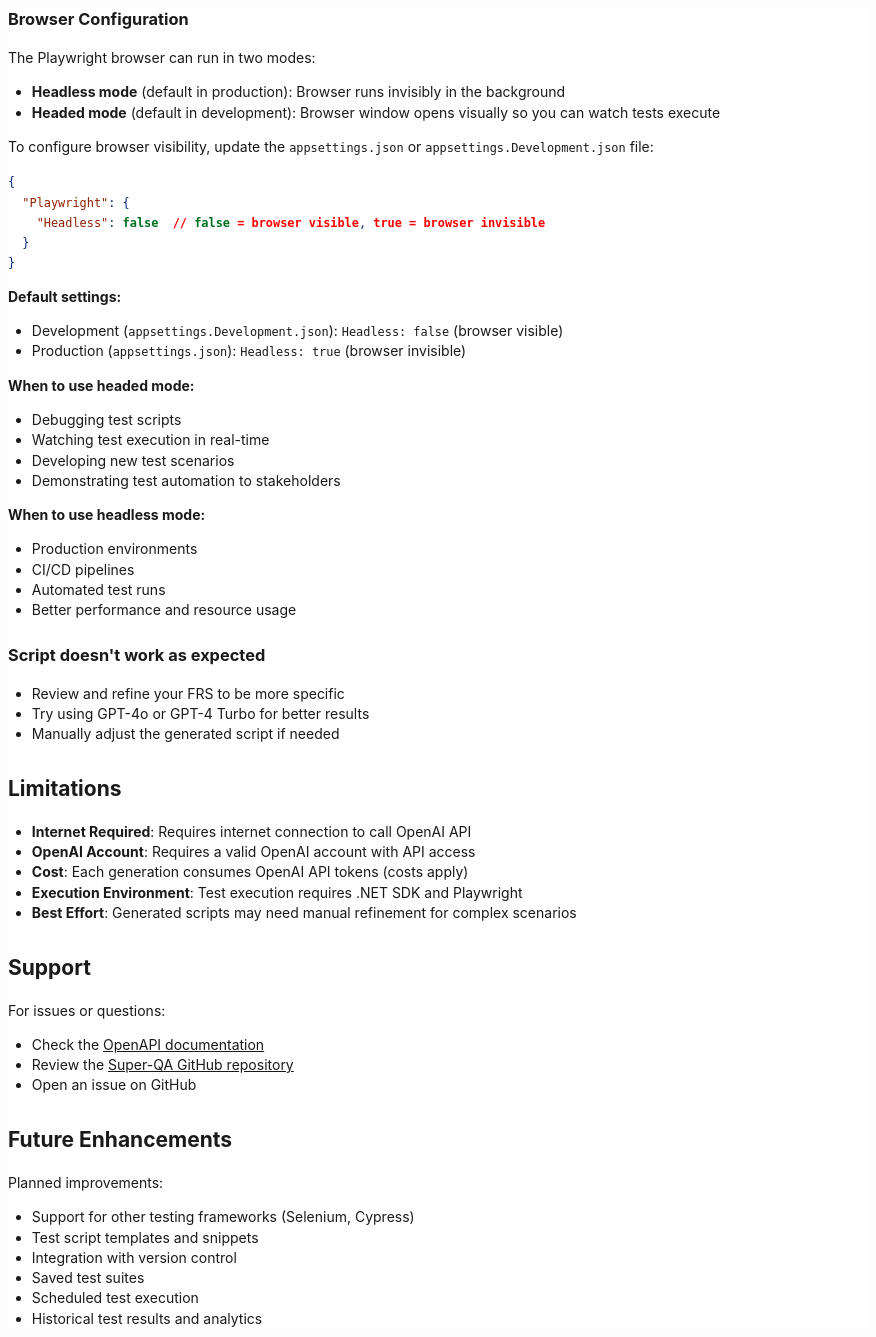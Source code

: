 ### Browser Configuration

The Playwright browser can run in two modes:
- **Headless mode** (default in production): Browser runs invisibly in the background
- **Headed mode** (default in development): Browser window opens visually so you can watch tests execute

To configure browser visibility, update the `appsettings.json` or `appsettings.Development.json` file:

```json
{
  "Playwright": {
    "Headless": false  // false = browser visible, true = browser invisible
  }
}
```

**Default settings:**
- Development (`appsettings.Development.json`): `Headless: false` (browser visible)
- Production (`appsettings.json`): `Headless: true` (browser invisible)

**When to use headed mode:**
- Debugging test scripts
- Watching test execution in real-time
- Developing new test scenarios
- Demonstrating test automation to stakeholders

**When to use headless mode:**
- Production environments
- CI/CD pipelines
- Automated test runs
- Better performance and resource usage

### Script doesn't work as expected
- Review and refine your FRS to be more specific
- Try using GPT-4o or GPT-4 Turbo for better results
- Manually adjust the generated script if needed

## Limitations

- **Internet Required**: Requires internet connection to call OpenAI API
- **OpenAI Account**: Requires a valid OpenAI account with API access
- **Cost**: Each generation consumes OpenAI API tokens (costs apply)
- **Execution Environment**: Test execution requires .NET SDK and Playwright
- **Best Effort**: Generated scripts may need manual refinement for complex scenarios

## Support

For issues or questions:
- Check the [OpenAPI documentation](https://localhost:7001/openapi/v1.json)
- Review the [Super-QA GitHub repository](https://github.com/MehediRumon/Super-QA)
- Open an issue on GitHub

## Future Enhancements

Planned improvements:
- Support for other testing frameworks (Selenium, Cypress)
- Test script templates and snippets
- Integration with version control
- Saved test suites
- Scheduled test execution
- Historical test results and analytics

